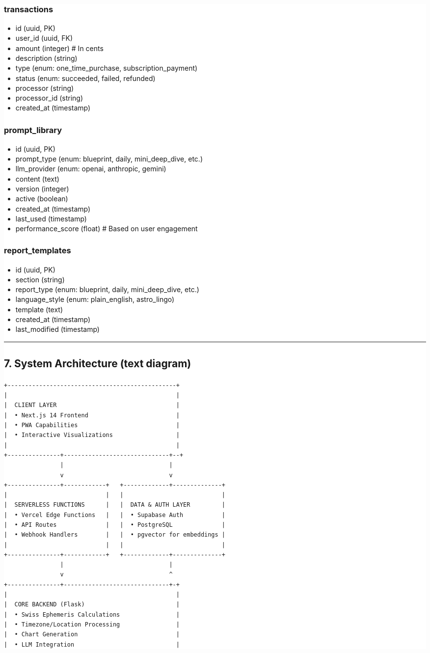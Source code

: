 ### transactions
- id (uuid, PK)
- user_id (uuid, FK)
- amount (integer) # In cents
- description (string)
- type (enum: one_time_purchase, subscription_payment)
- status (enum: succeeded, failed, refunded)
- processor (string)
- processor_id (string)
- created_at (timestamp)

### prompt_library
- id (uuid, PK)
- prompt_type (enum: blueprint, daily, mini_deep_dive, etc.)
- llm_provider (enum: openai, anthropic, gemini)
- content (text)
- version (integer)
- active (boolean)
- created_at (timestamp)
- last_used (timestamp)
- performance_score (float) # Based on user engagement

### report_templates
- id (uuid, PK)
- section (string)
- report_type (enum: blueprint, daily, mini_deep_dive, etc.)
- language_style (enum: plain_english, astro_lingo)
- template (text)
- created_at (timestamp)
- last_modified (timestamp)

---

## 7. System Architecture (text diagram)

```
+------------------------------------------------+
|                                                |
|  CLIENT LAYER                                  |
|  • Next.js 14 Frontend                         |
|  • PWA Capabilities                            |
|  • Interactive Visualizations                  |
|                                                |
+---------------+------------------------------+--+
                |                              |
                v                              v
+---------------+------------+   +-------------+--------------+
|                            |   |                            |
|  SERVERLESS FUNCTIONS      |   |  DATA & AUTH LAYER         |
|  • Vercel Edge Functions   |   |  • Supabase Auth           |
|  • API Routes              |   |  • PostgreSQL              |
|  • Webhook Handlers        |   |  • pgvector for embeddings |
|                            |   |                            |
+---------------+------------+   +-------------+--------------+
                |                              |
                v                              ^
+---------------+------------------------------+-+
|                                                |
|  CORE BACKEND (Flask)                          |
|  • Swiss Ephemeris Calculations                |
|  • Timezone/Location Processing                |
|  • Chart Generation                            |
|  • LLM Integration                             |
```